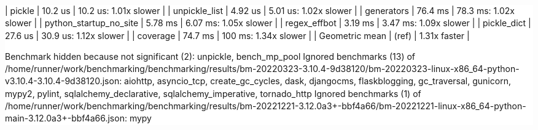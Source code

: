 | pickle                  | 10.2 us                                                | 10.2 us: 1.01x slower                                  |
| unpickle_list           | 4.92 us                                                | 5.01 us: 1.02x slower                                  |
| generators              | 76.4 ms                                                | 78.3 ms: 1.02x slower                                  |
| python_startup_no_site  | 5.78 ms                                                | 6.07 ms: 1.05x slower                                  |
| regex_effbot            | 3.19 ms                                                | 3.47 ms: 1.09x slower                                  |
| pickle_dict             | 27.6 us                                                | 30.9 us: 1.12x slower                                  |
| coverage                | 74.7 ms                                                | 100 ms: 1.34x slower                                   |
| Geometric mean          | (ref)                                                  | 1.31x faster                                           |

Benchmark hidden because not significant (2): unpickle, bench_mp_pool
Ignored benchmarks (13) of /home/runner/work/benchmarking/benchmarking/results/bm-20220323-3.10.4-9d38120/bm-20220323-linux-x86_64-python-v3.10.4-3.10.4-9d38120.json: aiohttp, asyncio_tcp, create_gc_cycles, dask, djangocms, flaskblogging, gc_traversal, gunicorn, mypy2, pylint, sqlalchemy_declarative, sqlalchemy_imperative, tornado_http
Ignored benchmarks (1) of /home/runner/work/benchmarking/benchmarking/results/bm-20221221-3.12.0a3+-bbf4a66/bm-20221221-linux-x86_64-python-main-3.12.0a3+-bbf4a66.json: mypy
